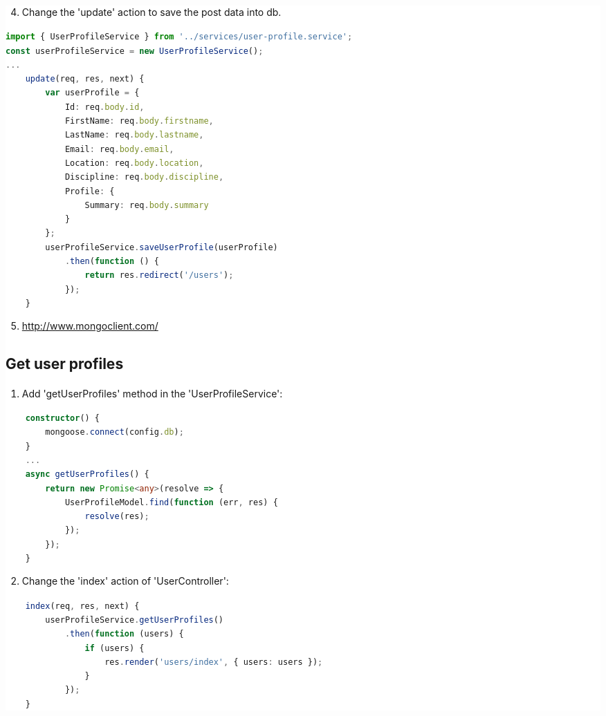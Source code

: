 4. Change the 'update' action to save the post data into db.

```typescript
import { UserProfileService } from '../services/user-profile.service';
const userProfileService = new UserProfileService();
...
    update(req, res, next) {
        var userProfile = {
            Id: req.body.id,
            FirstName: req.body.firstname,
            LastName: req.body.lastname,
            Email: req.body.email,
            Location: req.body.location,
            Discipline: req.body.discipline,
            Profile: {
                Summary: req.body.summary
            }
        };
        userProfileService.saveUserProfile(userProfile)
            .then(function () {
                return res.redirect('/users');
            });
    }
```

5. http://www.mongoclient.com/

## Get user profiles
1. Add 'getUserProfiles' method in the 'UserProfileService':

```typescript
    constructor() {
        mongoose.connect(config.db);
    }
    ...
    async getUserProfiles() {
        return new Promise<any>(resolve => {
            UserProfileModel.find(function (err, res) {
                resolve(res);
            });
        });
    }
```

2. Change the 'index' action of 'UserController':

```typescript
    index(req, res, next) {
        userProfileService.getUserProfiles()
            .then(function (users) {
                if (users) {
                    res.render('users/index', { users: users });
                }
            });
    }
```

